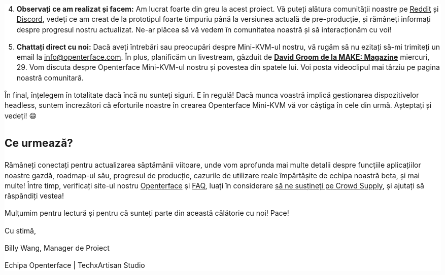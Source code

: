 4. **Observați ce am realizat și facem:** Am lucrat foarte din greu la acest proiect. Vă puteți alătura comunității noastre pe [Reddit](https://www.reddit.com/r/Openterface_miniKVM/) și [Discord](/discord), vedeți ce am creat de la prototipul foarte timpuriu până la versiunea actuală de pre-producție, și rămâneți informați despre progresul nostru actualizat. Ne-ar plăcea să vă vedem în comunitatea noastră și să interacționăm cu voi!

5. **Chattați direct cu noi:** Dacă aveți întrebări sau preocupări despre Mini-KVM-ul nostru, vă rugăm să nu ezitați să-mi trimiteți un email la info@openterface.com. În plus, planificăm un livestream, găzduit de [**David Groom de la MAKE: Magazine**](https://www.youtube.com/@MAKE/streams) miercuri, 29. Vom discuta despre Openterface Mini-KVM-ul nostru și povestea din spatele lui. Voi posta videoclipul mai târziu pe pagina noastră comunitară.

În final, înțelegem în totalitate dacă încă nu sunteți siguri. E în regulă! Dacă munca voastră implică gestionarea dispozitivelor headless, suntem încrezători că eforturile noastre în crearea Openterface Mini-KVM vă vor câștiga în cele din urmă. Așteptați și vedeți! 😄

## Ce urmează?

Rămâneți conectați pentru actualizarea săptămânii viitoare, unde vom aprofunda mai multe detalii despre funcțiile aplicațiilor noastre gazdă, roadmap-ul său, progresul de producție, cazurile de utilizare reale împărtășite de echipa noastră beta, și mai multe! Între timp, verificați site-ul nostru [Openterface](/) și [FAQ](/faq/), luați în considerare [să ne susțineți pe Crowd Supply](https://www.crowdsupply.com/techxartisan/openterface-mini-kvm), și ajutați să răspândiți vestea!

Mulțumim pentru lectură și pentru că sunteți parte din această călătorie cu noi! Pace!

Cu stimă,

Billy Wang, Manager de Proiect

Echipa Openterface | TechxArtisan Studio
